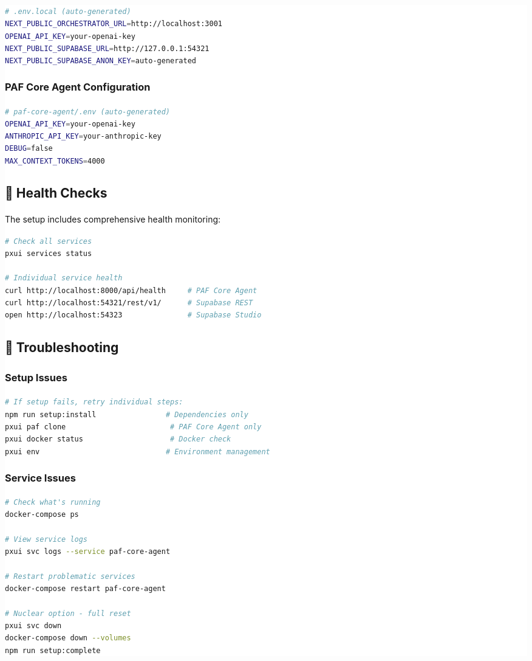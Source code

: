 ```bash
# .env.local (auto-generated)
NEXT_PUBLIC_ORCHESTRATOR_URL=http://localhost:3001
OPENAI_API_KEY=your-openai-key
NEXT_PUBLIC_SUPABASE_URL=http://127.0.0.1:54321
NEXT_PUBLIC_SUPABASE_ANON_KEY=auto-generated
```

### PAF Core Agent Configuration
```bash
# paf-core-agent/.env (auto-generated)
OPENAI_API_KEY=your-openai-key
ANTHROPIC_API_KEY=your-anthropic-key
DEBUG=false
MAX_CONTEXT_TOKENS=4000
```

## 🎯 Health Checks

The setup includes comprehensive health monitoring:

```bash
# Check all services
pxui services status

# Individual service health
curl http://localhost:8000/api/health     # PAF Core Agent
curl http://localhost:54321/rest/v1/      # Supabase REST
open http://localhost:54323               # Supabase Studio
```

## 🚨 Troubleshooting

### Setup Issues
```bash
# If setup fails, retry individual steps:
npm run setup:install                # Dependencies only
pxui paf clone                        # PAF Core Agent only
pxui docker status                    # Docker check
pxui env                             # Environment management
```

### Service Issues
```bash
# Check what's running
docker-compose ps

# View service logs
pxui svc logs --service paf-core-agent

# Restart problematic services
docker-compose restart paf-core-agent

# Nuclear option - full reset
pxui svc down
docker-compose down --volumes
npm run setup:complete
```
